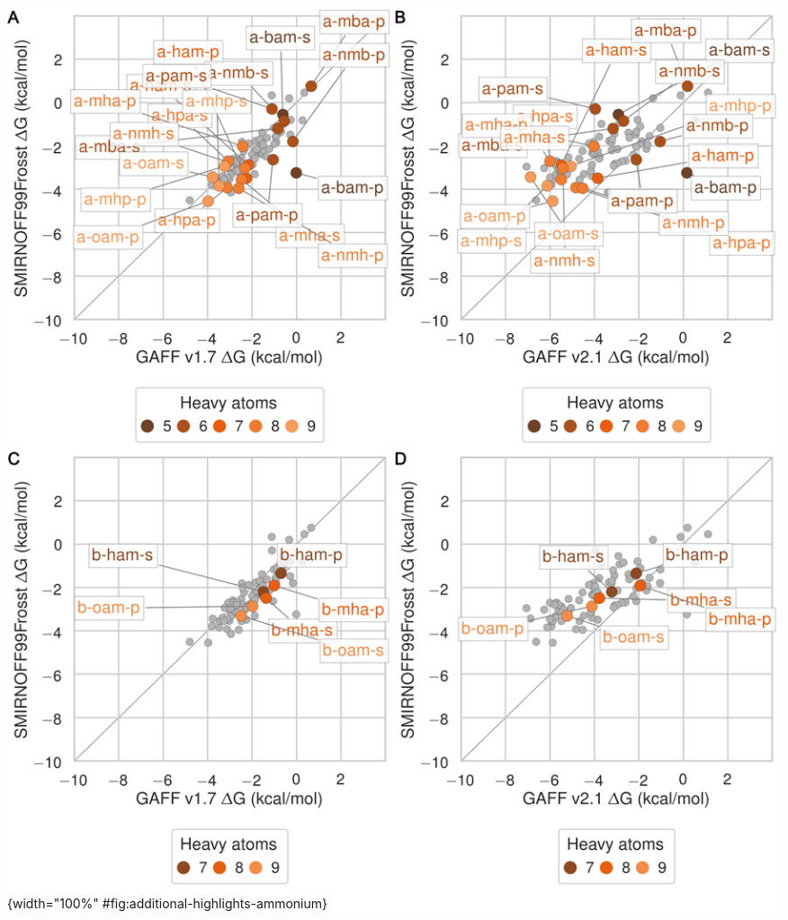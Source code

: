 ![Binding free energy (ΔG°) comparisons showing ammonium guests in color and highlighted.](images/additional-highlights-ammonium.png){width="100%" #fig:additional-highlights-ammonium}
